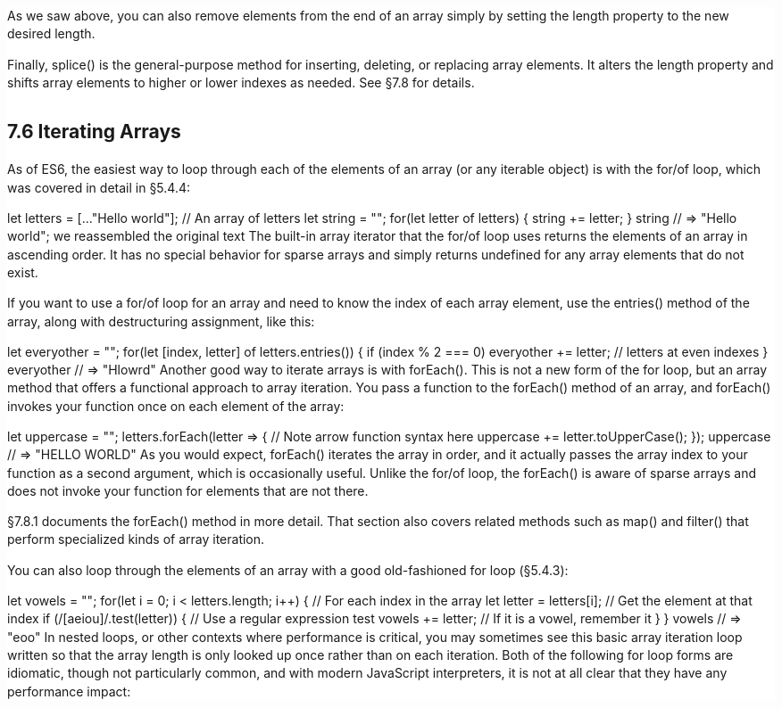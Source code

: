 As we saw above, you can also remove elements from the end of an array simply by setting the length property to the new desired length.

Finally, splice() is the general-purpose method for inserting, deleting, or replacing array elements. It alters the length property and shifts array elements to higher or lower indexes as needed. See §7.8 for details.

## 7.6 Iterating Arrays
As of ES6, the easiest way to loop through each of the elements of an array (or any iterable object) is with the for/of loop, which was covered in detail in §5.4.4:

let letters = [..."Hello world"];  // An array of letters
let string = "";
for(let letter of letters) {
    string += letter;
}
string  // => "Hello world"; we reassembled the original text
The built-in array iterator that the for/of loop uses returns the elements of an array in ascending order. It has no special behavior for sparse arrays and simply returns undefined for any array elements that do not exist.

If you want to use a for/of loop for an array and need to know the index of each array element, use the entries() method of the array, along with destructuring assignment, like this:

let everyother = "";
for(let [index, letter] of letters.entries()) {
    if (index % 2 === 0) everyother += letter;  // letters at even indexes
}
everyother  // => "Hlowrd"
Another good way to iterate arrays is with forEach(). This is not a new form of the for loop, but an array method that offers a functional approach to array iteration. You pass a function to the forEach() method of an array, and forEach() invokes your function once on each element of the array:

let uppercase = "";
letters.forEach(letter => {  // Note arrow function syntax here
    uppercase += letter.toUpperCase();
});
uppercase  // => "HELLO WORLD"
As you would expect, forEach() iterates the array in order, and it actually passes the array index to your function as a second argument, which is occasionally useful. Unlike the for/of loop, the forEach() is aware of sparse arrays and does not invoke your function for elements that are not there.

§7.8.1 documents the forEach() method in more detail. That section also covers related methods such as map() and filter() that perform specialized kinds of array iteration.

You can also loop through the elements of an array with a good old-fashioned for loop (§5.4.3):

let vowels = "";
for(let i = 0; i < letters.length; i++) { // For each index in the array
    let letter = letters[i];              // Get the element at that index
    if (/[aeiou]/.test(letter)) {         // Use a regular expression test
        vowels += letter;                 // If it is a vowel, remember it
    }
}
vowels  // => "eoo"
In nested loops, or other contexts where performance is critical, you may sometimes see this basic array iteration loop written so that the array length is only looked up once rather than on each iteration. Both of the following for loop forms are idiomatic, though not particularly common, and with modern JavaScript interpreters, it is not at all clear that they have any performance impact:
